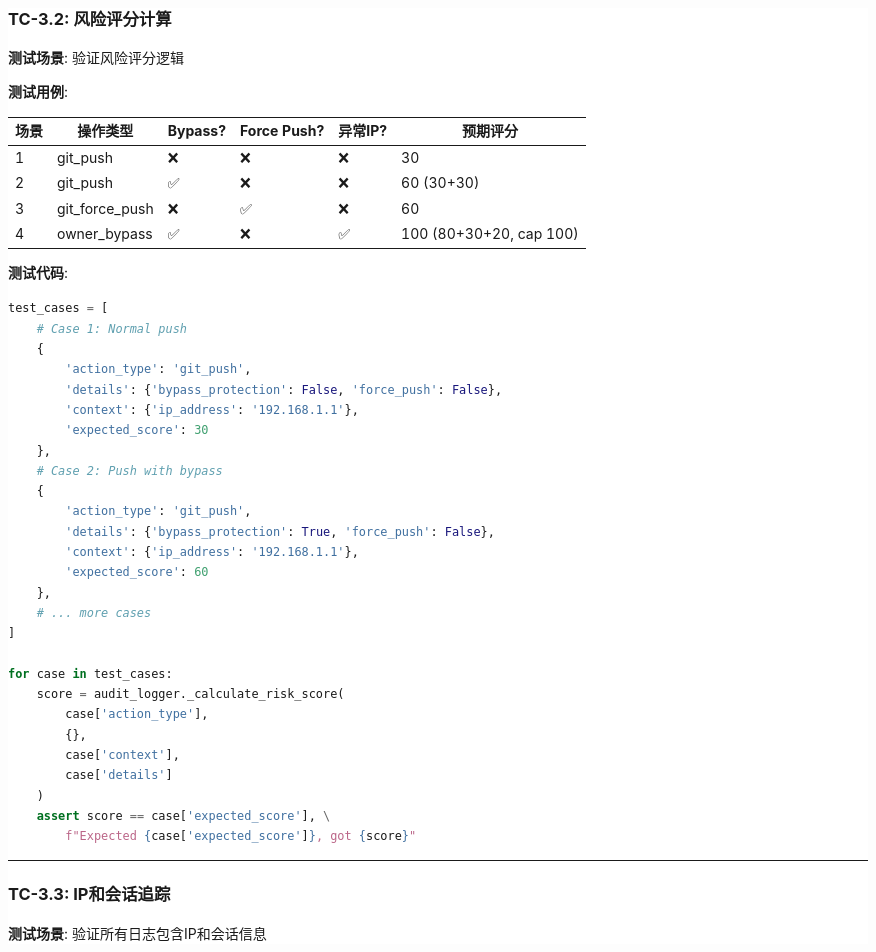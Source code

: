 
### TC-3.2: 风险评分计算

**测试场景**: 验证风险评分逻辑

**测试用例**:

| 场景 | 操作类型 | Bypass? | Force Push? | 异常IP? | 预期评分 |
|-----|---------|---------|------------|---------|----------|
| 1 | git_push | ❌ | ❌ | ❌ | 30 |
| 2 | git_push | ✅ | ❌ | ❌ | 60 (30+30) |
| 3 | git_force_push | ❌ | ✅ | ❌ | 60 |
| 4 | owner_bypass | ✅ | ❌ | ✅ | 100 (80+30+20, cap 100) |

**测试代码**:
```python
test_cases = [
    # Case 1: Normal push
    {
        'action_type': 'git_push',
        'details': {'bypass_protection': False, 'force_push': False},
        'context': {'ip_address': '192.168.1.1'},
        'expected_score': 30
    },
    # Case 2: Push with bypass
    {
        'action_type': 'git_push',
        'details': {'bypass_protection': True, 'force_push': False},
        'context': {'ip_address': '192.168.1.1'},
        'expected_score': 60
    },
    # ... more cases
]

for case in test_cases:
    score = audit_logger._calculate_risk_score(
        case['action_type'],
        {},
        case['context'],
        case['details']
    )
    assert score == case['expected_score'], \
        f"Expected {case['expected_score']}, got {score}"
```

---

### TC-3.3: IP和会话追踪

**测试场景**: 验证所有日志包含IP和会话信息
